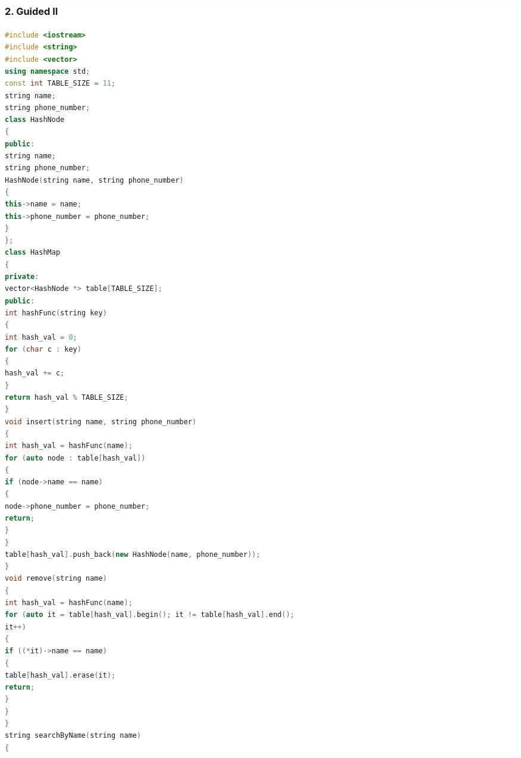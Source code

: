 ### 2.	Guided II

```C++
#include <iostream>
#include <string>
#include <vector>
using namespace std;
const int TABLE_SIZE = 11;
string name;
string phone_number;
class HashNode
{
public:
string name;
string phone_number;
HashNode(string name, string phone_number)
{
this->name = name;
this->phone_number = phone_number;
}
};
class HashMap
{
private:
vector<HashNode *> table[TABLE_SIZE];
public:
int hashFunc(string key)
{
int hash_val = 0;
for (char c : key)
{
hash_val += c;
}
return hash_val % TABLE_SIZE;
}
void insert(string name, string phone_number)
{
int hash_val = hashFunc(name);
for (auto node : table[hash_val])
{
if (node->name == name)
{
node->phone_number = phone_number;
return;
}
}
table[hash_val].push_back(new HashNode(name, phone_number));
}
void remove(string name)
{
int hash_val = hashFunc(name);
for (auto it = table[hash_val].begin(); it != table[hash_val].end();
it++)
{
if ((*it)->name == name)
{
table[hash_val].erase(it);
return;
}
}
}
string searchByName(string name)
{
```